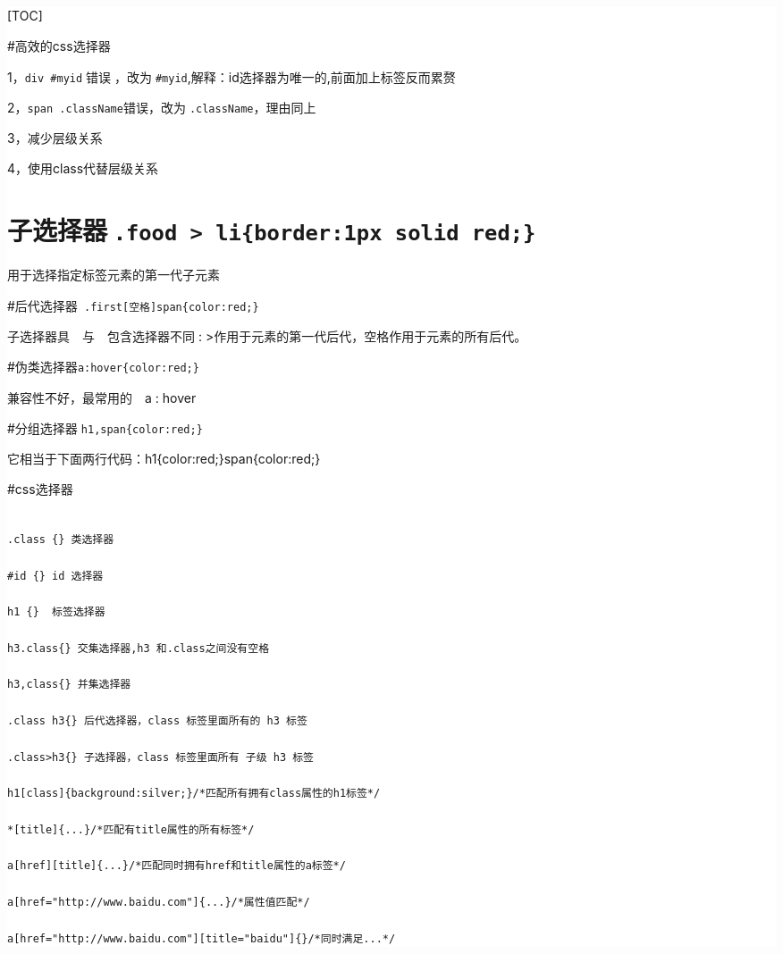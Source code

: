 [TOC]

#高效的css选择器

1，`div #myid` 错误 ，改为 `#myid`,解释：id选择器为唯一的,前面加上标签反而累赘

2，`span .className`错误，改为 `.className`，理由同上

3，减少层级关系

4，使用class代替层级关系



# 子选择器 `.food > li{border:1px solid red;}`

用于选择指定标签元素的第一代子元素

#后代选择器` .first[空格]span{color:red;}`

子选择器具　与　包含选择器不同 :  >作用于元素的第一代后代，空格作用于元素的所有后代。



#伪类选择器`a:hover{color:red;}`

兼容性不好，最常用的　a : hover



#分组选择器 `h1,span{color:red;}`

它相当于下面两行代码：h1{color:red;}span{color:red;}



#css选择器

```

.class {} 类选择器

#id {} id 选择器

h1 {}  标签选择器

h3.class{} 交集选择器,h3 和.class之间没有空格

h3,class{} 并集选择器

.class h3{} 后代选择器，class 标签里面所有的 h3 标签

.class>h3{} 子选择器，class 标签里面所有 子级 h3 标签

h1[class]{background:silver;}/*匹配所有拥有class属性的h1标签*/

*[title]{...}/*匹配有title属性的所有标签*/

a[href][title]{...}/*匹配同时拥有href和title属性的a标签*/

a[href="http://www.baidu.com"]{...}/*属性值匹配*/

a[href="http://www.baidu.com"][title="baidu"]{}/*同时满足...*/

```
